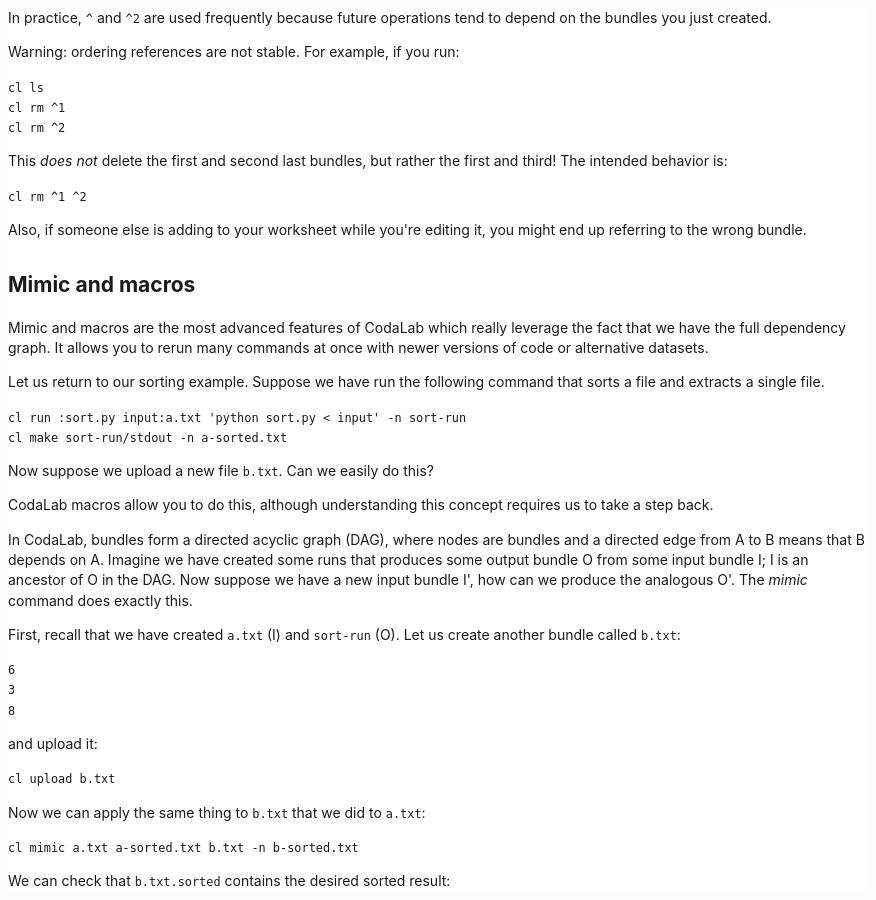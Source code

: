 In practice, `^` and `^2` are used frequently because future operations tend to
depend on the bundles you just created.

Warning: ordering references are not stable.  For example,
if you run:

    cl ls
    cl rm ^1
    cl rm ^2

This *does not* delete the first and second last bundles, but rather the first
and third!  The intended behavior is:

    cl rm ^1 ^2

Also, if someone else is adding to your worksheet while you're editing it, you
might end up referring to the wrong bundle.

## Mimic and macros

Mimic and macros are the most advanced features of CodaLab which really
leverage the fact that we have the full dependency graph.  It allows you to
rerun many commands at once with newer versions of code or alternative
datasets.

Let us return to our sorting example.  Suppose we have run the following
command that sorts a file and extracts a single file.

    cl run :sort.py input:a.txt 'python sort.py < input' -n sort-run
    cl make sort-run/stdout -n a-sorted.txt

Now suppose we upload a new file `b.txt`.  Can we easily do this?

CodaLab macros allow you to do this, although understanding this concept
requires us to take a step back.

In CodaLab, bundles form a directed acyclic graph (DAG), where nodes are
bundles and a directed edge from A to B means that B depends on A.  Imagine we
have created some runs that produces some output bundle O from some input
bundle I; I is an ancestor of O in the DAG.  Now suppose we have a new input
bundle I', how can we produce the analogous O'.  The *mimic* command does
exactly this.

First, recall that we have created `a.txt` (I) and `sort-run` (O).  Let us
create another bundle called `b.txt`:

    6
    3
    8

and upload it:

    cl upload b.txt

Now we can apply the same thing to `b.txt` that we did to `a.txt`:

    cl mimic a.txt a-sorted.txt b.txt -n b-sorted.txt

We can check that `b.txt.sorted` contains the desired sorted result:

